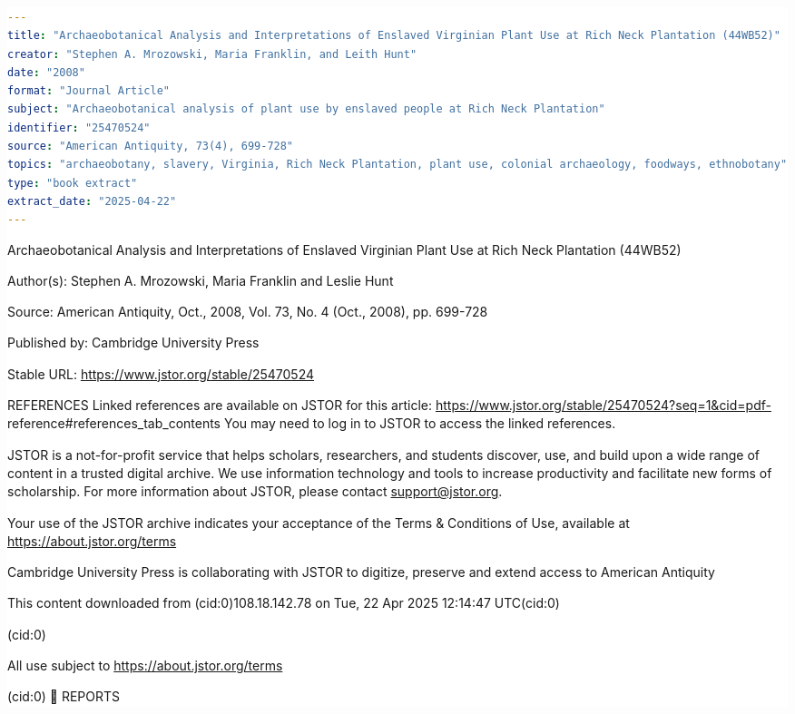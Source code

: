 ```yaml
---
title: "Archaeobotanical Analysis and Interpretations of Enslaved Virginian Plant Use at Rich Neck Plantation (44WB52)"
creator: "Stephen A. Mrozowski, Maria Franklin, and Leith Hunt"
date: "2008"
format: "Journal Article"
subject: "Archaeobotanical analysis of plant use by enslaved people at Rich Neck Plantation"
identifier: "25470524"
source: "American Antiquity, 73(4), 699-728"
topics: "archaeobotany, slavery, Virginia, Rich Neck Plantation, plant use, colonial archaeology, foodways, ethnobotany"
type: "book extract"
extract_date: "2025-04-22"
---
```


Archaeobotanical Analysis and Interpretations of Enslaved Virginian Plant Use at Rich 
Neck Plantation (44WB52)

Author(s): Stephen A. Mrozowski, Maria Franklin and Leslie Hunt 

Source: American Antiquity, Oct., 2008, Vol. 73, No. 4 (Oct., 2008), pp. 699-728  

Published by: Cambridge University Press 

Stable URL: https://www.jstor.org/stable/25470524

REFERENCES 
Linked references are available on JSTOR for this article: 
https://www.jstor.org/stable/25470524?seq=1&cid=pdf-
reference#references_tab_contents 
You may need to log in to JSTOR to access the linked references.

JSTOR is a not-for-profit service that helps scholars, researchers, and students discover, use, and build upon a wide 
range of content in a trusted digital archive. We use information technology and tools to increase productivity and 
facilitate new forms of scholarship. For more information about JSTOR, please contact support@jstor.org. 

Your use of the JSTOR archive indicates your acceptance of the Terms & Conditions of Use, available at 
https://about.jstor.org/terms

Cambridge University Press is collaborating with JSTOR to digitize, preserve and extend access 
to American Antiquity

This content downloaded from 
(cid:0)108.18.142.78 on Tue, 22 Apr 2025 12:14:47 UTC(cid:0)

(cid:0) 

All use subject to https://about.jstor.org/terms

 
(cid:0)
 REPORTS
